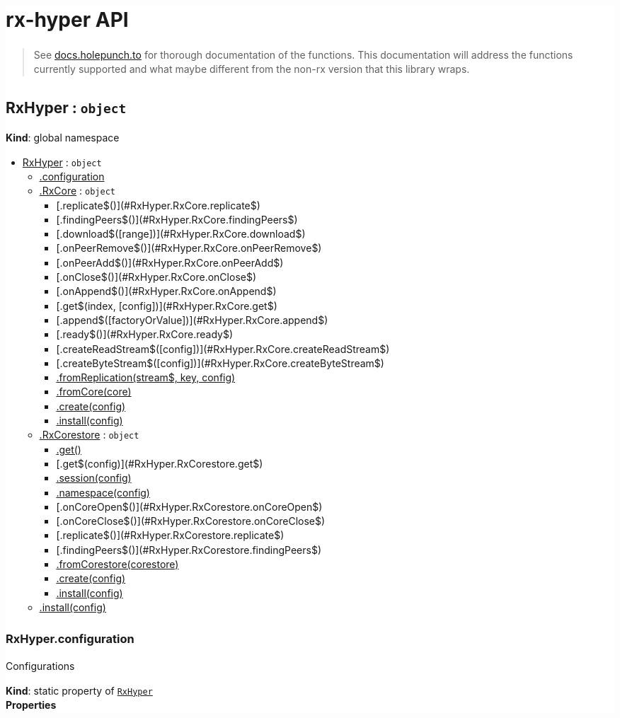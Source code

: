 
# rx-hyper API
> See [docs.holepunch.to](https://docs.holepunch.to/) for thorough documentation of the functions. This documentation 
will address the functions currently supported and what maybe different from the non-rx version that this library wraps. 

<a name="RxHyper"></a>

## RxHyper : <code>object</code>
**Kind**: global namespace  

* [RxHyper](#RxHyper) : <code>object</code>
    * [.configuration](#RxHyper.configuration)
    * [.RxCore](#RxHyper.RxCore) : <code>object</code>
        * [.replicate$()](#RxHyper.RxCore.replicate$)
        * [.findingPeers$()](#RxHyper.RxCore.findingPeers$)
        * [.download$([range])](#RxHyper.RxCore.download$)
        * [.onPeerRemove$()](#RxHyper.RxCore.onPeerRemove$)
        * [.onPeerAdd$()](#RxHyper.RxCore.onPeerAdd$)
        * [.onClose$()](#RxHyper.RxCore.onClose$)
        * [.onAppend$()](#RxHyper.RxCore.onAppend$)
        * [.get$(index, [config])](#RxHyper.RxCore.get$)
        * [.append$([factoryOrValue])](#RxHyper.RxCore.append$)
        * [.ready$()](#RxHyper.RxCore.ready$)
        * [.createReadStream$([config])](#RxHyper.RxCore.createReadStream$)
        * [.createByteStream$([config])](#RxHyper.RxCore.createByteStream$)
        * [.fromReplication(stream$, key, config)](#RxHyper.RxCore.fromReplication)
        * [.fromCore(core)](#RxHyper.RxCore.fromCore)
        * [.create(config)](#RxHyper.RxCore.create)
        * [.install(config)](#RxHyper.RxCore.install)
    * [.RxCorestore](#RxHyper.RxCorestore) : <code>object</code>
        * [.get()](#RxHyper.RxCorestore.get)
        * [.get$(config)](#RxHyper.RxCorestore.get$)
        * [.session(config)](#RxHyper.RxCorestore.session)
        * [.namespace(config)](#RxHyper.RxCorestore.namespace)
        * [.onCoreOpen$()](#RxHyper.RxCorestore.onCoreOpen$)
        * [.onCoreClose$()](#RxHyper.RxCorestore.onCoreClose$)
        * [.replicate$()](#RxHyper.RxCorestore.replicate$)
        * [.findingPeers$()](#RxHyper.RxCorestore.findingPeers$)
        * [.fromCorestore(corestore)](#RxHyper.RxCorestore.fromCorestore)
        * [.create(config)](#RxHyper.RxCorestore.create)
        * [.install(config)](#RxHyper.RxCorestore.install)
    * [.install(config)](#RxHyper.install)

<a name="RxHyper.configuration"></a>

### RxHyper.configuration
Configurations

**Kind**: static property of [<code>RxHyper</code>](#RxHyper)  
**Properties**
